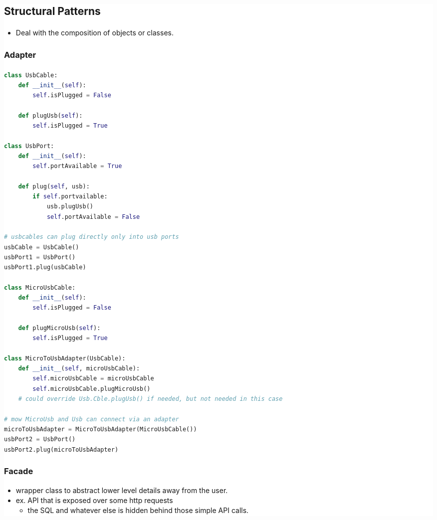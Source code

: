 ## Structural Patterns
- Deal with the composition of objects or classes.
### Adapter

```py
class UsbCable:
    def __init__(self):
        self.isPlugged = False
    
    def plugUsb(self):
        self.isPlugged = True

class UsbPort:
    def __init__(self):
        self.portAvailable = True
    
    def plug(self, usb):
        if self.portvailable:
            usb.plugUsb()
            self.portAvailable = False

# usbcables can plug directly only into usb ports
usbCable = UsbCable()
usbPort1 = UsbPort()
usbPort1.plug(usbCable)

class MicroUsbCable:
    def __init__(self):
        self.isPlugged = False
    
    def plugMicroUsb(self):
        self.isPlugged = True 

class MicroToUsbAdapter(UsbCable):
    def __init__(self, microUsbCable):
        self.microUsbCable = microUsbCable
        self.microUsbCable.plugMicroUsb()
    # could override Usb.Cble.plugUsb() if needed, but not needed in this case

# mow MicroUsb and Usb can connect via an adapter
microToUsbAdapter = MicroToUsbAdapter(MicroUsbCable())
usbPort2 = UsbPort()
usbPort2.plug(microToUsbAdapter)
```

### Facade
- wrapper class to abstract lower level details away from the user. 
- ex. API that is exposed over some http requests
    - the SQL and whatever else is hidden behind those simple API calls.
